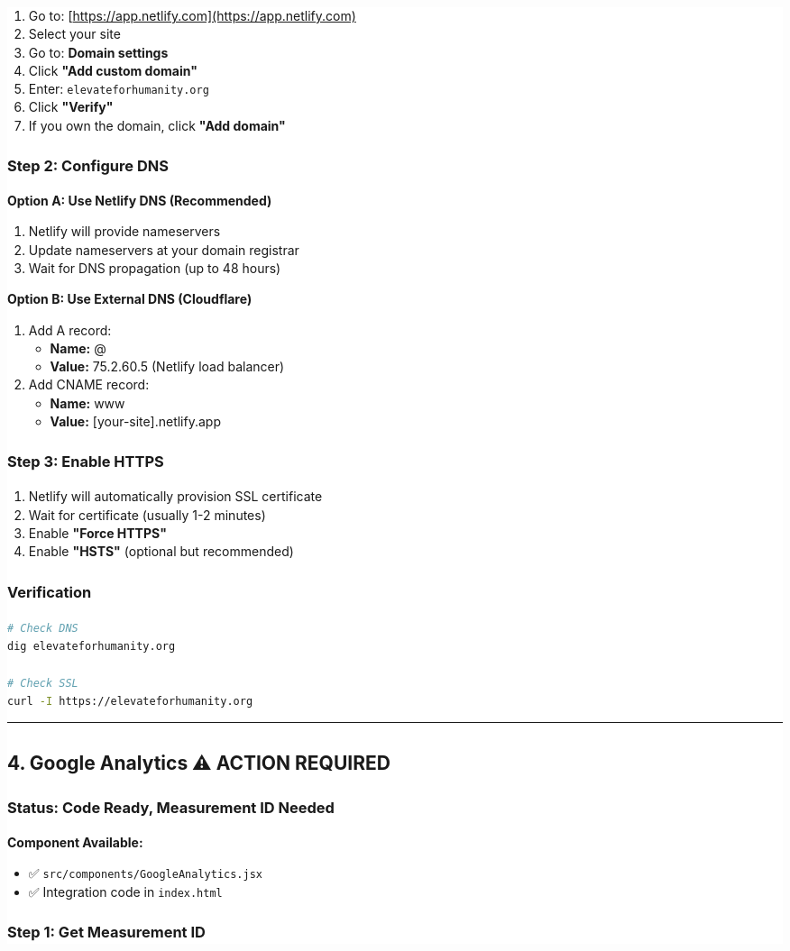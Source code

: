 1. Go to: [https://app.netlify.com](https://app.netlify.com)
2. Select your site
3. Go to: **Domain settings**
4. Click **"Add custom domain"**
5. Enter: `elevateforhumanity.org`
6. Click **"Verify"**
7. If you own the domain, click **"Add domain"**

### Step 2: Configure DNS

**Option A: Use Netlify DNS (Recommended)**

1. Netlify will provide nameservers
2. Update nameservers at your domain registrar
3. Wait for DNS propagation (up to 48 hours)

**Option B: Use External DNS (Cloudflare)**

1. Add A record:
   - **Name:** @
   - **Value:** 75.2.60.5 (Netlify load balancer)
2. Add CNAME record:
   - **Name:** www
   - **Value:** [your-site].netlify.app

### Step 3: Enable HTTPS

1. Netlify will automatically provision SSL certificate
2. Wait for certificate (usually 1-2 minutes)
3. Enable **"Force HTTPS"**
4. Enable **"HSTS"** (optional but recommended)

### Verification

```bash
# Check DNS
dig elevateforhumanity.org

# Check SSL
curl -I https://elevateforhumanity.org
```

---

## 4. Google Analytics ⚠️ ACTION REQUIRED

### Status: Code Ready, Measurement ID Needed

**Component Available:**

- ✅ `src/components/GoogleAnalytics.jsx`
- ✅ Integration code in `index.html`

### Step 1: Get Measurement ID
